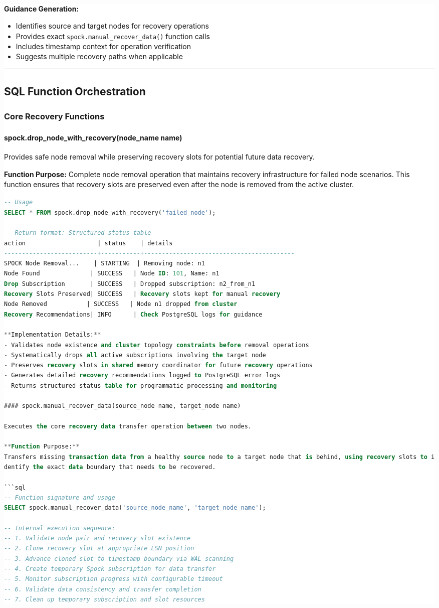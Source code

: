 **Guidance Generation:**
- Identifies source and target nodes for recovery operations
- Provides exact `spock.manual_recover_data()` function calls
- Includes timestamp context for operation verification
- Suggests multiple recovery paths when applicable

---

## SQL Function Orchestration

### Core Recovery Functions

#### spock.drop_node_with_recovery(node_name name)

Provides safe node removal while preserving recovery slots for potential future data recovery.

**Function Purpose:**
Complete node removal operation that maintains recovery infrastructure for failed node scenarios. This function ensures that recovery slots are preserved even after the node is removed from the active cluster.
```sql
-- Usage
SELECT * FROM spock.drop_node_with_recovery('failed_node');

-- Return format: Structured status table
action                    | status    | details
--------------------------+-----------+------------------------------------------
SPOCK Node Removal...    | STARTING  | Removing node: n1
Node Found              | SUCCESS   | Node ID: 101, Name: n1
Drop Subscription       | SUCCESS   | Dropped subscription: n2_from_n1
Recovery Slots Preserved| SUCCESS   | Recovery slots kept for manual recovery
Node Removed           | SUCCESS   | Node n1 dropped from cluster
Recovery Recommendations| INFO      | Check PostgreSQL logs for guidance

**Implementation Details:**
- Validates node existence and cluster topology constraints before removal operations
- Systematically drops all active subscriptions involving the target node
- Preserves recovery slots in shared memory coordinator for future recovery operations
- Generates detailed recovery recommendations logged to PostgreSQL error logs
- Returns structured status table for programmatic processing and monitoring

#### spock.manual_recover_data(source_node name, target_node name)

Executes the core recovery data transfer operation between two nodes.

**Function Purpose:**
Transfers missing transaction data from a healthy source node to a target node that is behind, using recovery slots to identify the exact data boundary that needs to be recovered.

```sql
-- Function signature and usage
SELECT spock.manual_recover_data('source_node_name', 'target_node_name');

-- Internal execution sequence:
-- 1. Validate node pair and recovery slot existence
-- 2. Clone recovery slot at appropriate LSN position
-- 3. Advance cloned slot to timestamp boundary via WAL scanning
-- 4. Create temporary Spock subscription for data transfer
-- 5. Monitor subscription progress with configurable timeout
-- 6. Validate data consistency and transfer completion
-- 7. Clean up temporary subscription and slot resources
```
